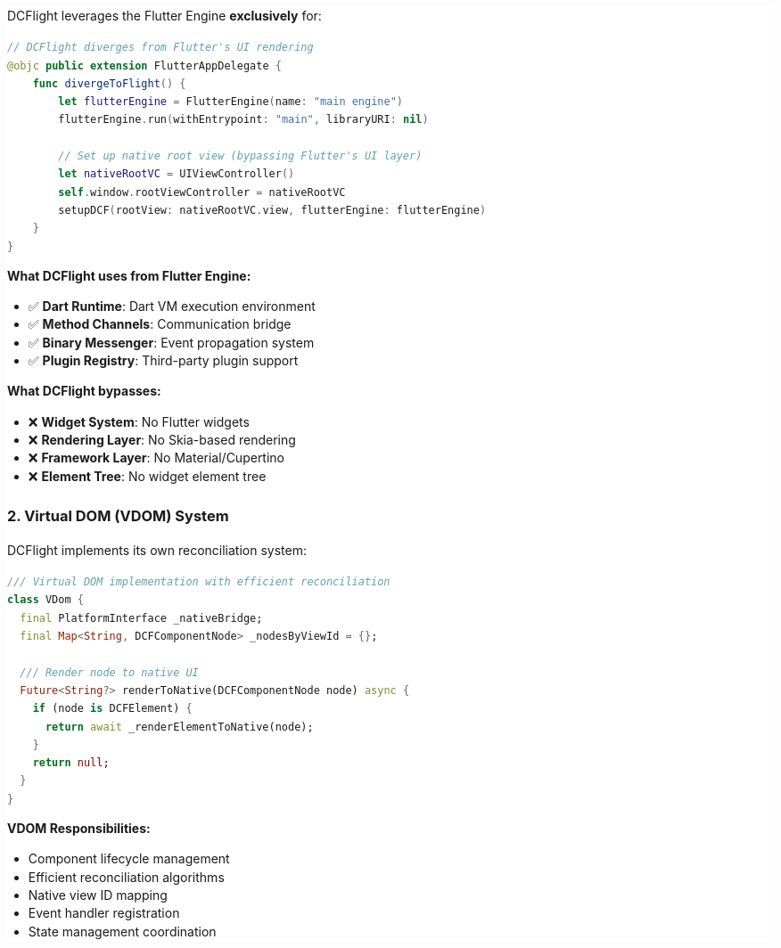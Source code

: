 DCFlight leverages the Flutter Engine **exclusively** for:

```swift
// DCFlight diverges from Flutter's UI rendering
@objc public extension FlutterAppDelegate {
    func divergeToFlight() {
        let flutterEngine = FlutterEngine(name: "main engine")
        flutterEngine.run(withEntrypoint: "main", libraryURI: nil)
        
        // Set up native root view (bypassing Flutter's UI layer)
        let nativeRootVC = UIViewController()
        self.window.rootViewController = nativeRootVC
        setupDCF(rootView: nativeRootVC.view, flutterEngine: flutterEngine)
    }
}
```

**What DCFlight uses from Flutter Engine:**
- ✅ **Dart Runtime**: Dart VM execution environment
- ✅ **Method Channels**: Communication bridge
- ✅ **Binary Messenger**: Event propagation system
- ✅ **Plugin Registry**: Third-party plugin support

**What DCFlight bypasses:**
- ❌ **Widget System**: No Flutter widgets
- ❌ **Rendering Layer**: No Skia-based rendering
- ❌ **Framework Layer**: No Material/Cupertino
- ❌ **Element Tree**: No widget element tree

### **2. Virtual DOM (VDOM) System**

DCFlight implements its own reconciliation system:

```dart
/// Virtual DOM implementation with efficient reconciliation
class VDom {
  final PlatformInterface _nativeBridge;
  final Map<String, DCFComponentNode> _nodesByViewId = {};
  
  /// Render node to native UI
  Future<String?> renderToNative(DCFComponentNode node) async {
    if (node is DCFElement) {
      return await _renderElementToNative(node);
    }
    return null;
  }
}
```

**VDOM Responsibilities:**
- Component lifecycle management
- Efficient reconciliation algorithms
- Native view ID mapping
- Event handler registration
- State management coordination

